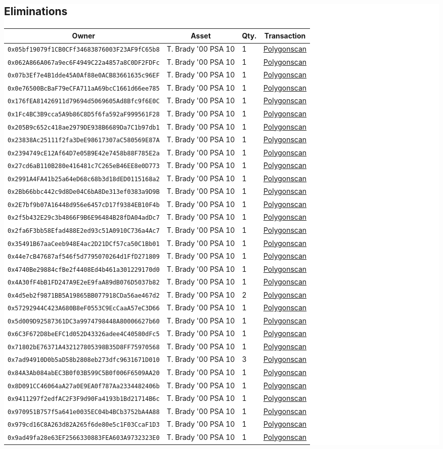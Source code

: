 
## Eliminations

| Owner | Asset | Qty. | Transaction |
| --- | --- | --- | --- |
| `0x05bf19079f1CB0CFf34683876003F23AF9fC65b8` | T. Brady '00 PSA 10 | 1 | [Polygonscan](https://polygonscan.com/tx/0x2828e20476660baabeee777ba599dddb0875d2a92dd59bb8d2dfe6781a541f68) |
| `0x062A866A067a9ec6F4949C22a4857a8C0DF2FDFc` | T. Brady '00 PSA 10 | 1 | [Polygonscan](https://polygonscan.com/tx/0x4030519b7eeafa4b78d69b15684ef84047a0053d78da8c65355d950062433409) |
| `0x07b3Ef7e4B1dde45A0Af88e0ACB83661635c96EF` | T. Brady '00 PSA 10 | 1 | [Polygonscan](https://polygonscan.com/tx/0x3fdff5c101ba1e3e5c722ee05fb7f1ec626fddea68700f377b6454fe192711de) |
| `0x0e76500BcBaF79eCFA711aA69bcC1661d66ee785` | T. Brady '00 PSA 10 | 1 | [Polygonscan](https://polygonscan.com/tx/0xc6137bcf51d5ee9b4c82fd576a58be0c60b790bcb16cfcb9a8ab922cd9c133f5) |
| `0x176fEA81426911d79694d5069605Ad8Bfc9f6E0C` | T. Brady '00 PSA 10 | 1 | [Polygonscan](https://polygonscan.com/tx/0x4ca631ff4e1b8b083903bc8a330c5eb608da802b748107144802e681c0e6a385) |
| `0x1Fc4BC3B9cca5A9b86C8D5f6fa592aF999561F28` | T. Brady '00 PSA 10 | 1 | [Polygonscan](https://polygonscan.com/tx/0x2333a8d080aa3d6e02db76daacd7935231f09f217e3103a054fa6861fdc82f1c) |
| `0x205B9c652c418ae2979DE938B6689Da7C1b97db1` | T. Brady '00 PSA 10 | 1 | [Polygonscan](https://polygonscan.com/tx/0x24d29e99f1dbcd837a8237c3742f1c278097b1dd4649ec197e44c47889dac93a) |
| `0x23838Ac25111f2fa3DeE98617307aC580569E87A` | T. Brady '00 PSA 10 | 1 | [Polygonscan](https://polygonscan.com/tx/0x850d34dabffe8a0e3f158ddd0480a52a9eee9e61905dcb8482f5077563968395) |
| `0x2394749cE12Af64D7e05B9E42e7458b88F785E2a` | T. Brady '00 PSA 10 | 1 | [Polygonscan](https://polygonscan.com/tx/0x3f25b0c5af5e6b2b1bad9a144ee89ecf79f1bb7213ff365b190d0c193b23167b) |
| `0x27cd6aB110B280e416481c7C265eB46EE8e0D773` | T. Brady '00 PSA 10 | 1 | [Polygonscan](https://polygonscan.com/tx/0x683c492e5cd9d1addf714832f261409506917ca4ad11d5fba98d454c7a081185) |
| `0x2991A4FA41b25a64eD68c68b3d18dED0115168a2` | T. Brady '00 PSA 10 | 1 | [Polygonscan](https://polygonscan.com/tx/0xc8ca51b2a45e75fbbbf03bbc3e6f0effcbb058a5f5d9ef4625e96f1698b41c85) |
| `0x2Bb66bbc442c9d8De04C6bA8De313ef0383a9D9B` | T. Brady '00 PSA 10 | 1 | [Polygonscan](https://polygonscan.com/tx/0xbd54bbd8ce6789b9cc559de7e7cb6f2775abd09250efbb6b5ce701dc7b0b25ff) |
| `0x2E7bf9b07A16448d956e6457cD17f9384EB10F4b` | T. Brady '00 PSA 10 | 1 | [Polygonscan](https://polygonscan.com/tx/0xc375047b7cffd568c79c85cb9d3d25aa18bdf563e2b599f79012e5332d4f2be0) |
| `0x2f5b432E29c3b4866F9B6E96484B28fDA04adDc7` | T. Brady '00 PSA 10 | 1 | [Polygonscan](https://polygonscan.com/tx/0x4423c3b398e3b02050dae78d2c3001efe204ba5d07c1be8e611af522ca40afcf) |
| `0x2fa6F3bb58Efad488E2ed93c51A0910C736a4Ac7` | T. Brady '00 PSA 10 | 1 | [Polygonscan](https://polygonscan.com/tx/0x78b1180e37f2a63cee63379c908099b17da9b7c68abcf80313f4763a22b6a49e) |
| `0x35491B67aaCeeb948E4ac2D21DCf57ca50C1Bb01` | T. Brady '00 PSA 10 | 1 | [Polygonscan](https://polygonscan.com/tx/0x34930d55beadb587b588cb7cb1539d9d70d6c51d1492be9a7545825c3a78600f) |
| `0x44e7cB47687af546f5d7795070264d1FfD271809` | T. Brady '00 PSA 10 | 1 | [Polygonscan](https://polygonscan.com/tx/0x0fced91fe49ff4cc296903491e2d04cb42de1f08d0c1c673b6b96fffa7c89569) |
| `0x4740Be29884cfBe2f4408Ed4b461a301229170d0` | T. Brady '00 PSA 10 | 1 | [Polygonscan](https://polygonscan.com/tx/0xe790f363a967e55388106e2aab61ed016ec61a8ef006c4b4d5152847c4009bdd) |
| `0x4A30fF4bB1FD247A9E2eE9faA89dB076D5037b82` | T. Brady '00 PSA 10 | 1 | [Polygonscan](https://polygonscan.com/tx/0x1635c688f18e1454c071f5b87e663c03c2a58fef1508c7d3221285d11531b51d) |
| `0x4d5eb2f9871BB5A19865BB077918CDa56ae467d2` | T. Brady '00 PSA 10 | 2 | [Polygonscan](https://polygonscan.com/tx/0x9b888f6829a90e588871bd69e408b3bdb9925d7bf593fc1dae595339b1dfb535) |
| `0x57292944C423A680B8eF0553C9EcCaaA57eC3D66` | T. Brady '00 PSA 10 | 1 | [Polygonscan](https://polygonscan.com/tx/0x33e09fa66d32ba31cc904c7a5d4bada02623bf1a0ca72b3098865554521550dc) |
| `0x5d009D92587361DC3a9974798448A80006627b60` | T. Brady '00 PSA 10 | 1 | [Polygonscan](https://polygonscan.com/tx/0xc617d566165921873cb5eb61ee7cef792489917af1205d465f07fd4f3046f43c) |
| `0x6C3F672D8beEFC1d052D43326adee4C40580dFc5` | T. Brady '00 PSA 10 | 1 | [Polygonscan](https://polygonscan.com/tx/0x46b940f053650dc8cc584344c8861e89878438c0cde4206e8ba7352b79f8f55c) |
| `0x71802bE76371A432127805398B35D8FF75970568` | T. Brady '00 PSA 10 | 1 | [Polygonscan](https://polygonscan.com/tx/0x64c10d7a90c4344e86dd01a15b4f23e05b737a7420f69b5dff71a1d6f289b9f2) |
| `0x7ad94910D0b5aD58b2808eb273dfc9631671D010` | T. Brady '00 PSA 10 | 3 | [Polygonscan](https://polygonscan.com/tx/0xdd23ba2a6cb93c100836e641b66d2230611fa9504f71818a81a2058f4d943808) |
| `0x84A3Ab084abEC3B0f03B599C5B0f006F6509AA20` | T. Brady '00 PSA 10 | 1 | [Polygonscan](https://polygonscan.com/tx/0x8d6e49d70dc5c0d383d38d5a6c0fbb14ba73e44c7e5c738e977f155d366a9608) |
| `0x8D091CC46064aA27a0E9EA0f787Aa2334482406b` | T. Brady '00 PSA 10 | 1 | [Polygonscan](https://polygonscan.com/tx/0xe541facd557a2713f83c2c29bb2ef3b5f469996d417a537ec3b48c2e5a2195f2) |
| `0x9411297f2edfAC2F3F9d90Fa4193b1Bd21714B6c` | T. Brady '00 PSA 10 | 1 | [Polygonscan](https://polygonscan.com/tx/0xbcedc17885bfe7a40cf94817cb3b5b60f13374f31e2995339434cafdf5d7f246) |
| `0x970951B757f5a641e0035EC04b4BCb3752bA4A88` | T. Brady '00 PSA 10 | 1 | [Polygonscan](https://polygonscan.com/tx/0xb02d1f63438accaa2c0820e7a127774cf24b1a5a0b738aeb1177673e34e8034d) |
| `0x979cd16C8A263d82A265f6de80e5c1F03CcaF1D3` | T. Brady '00 PSA 10 | 1 | [Polygonscan](https://polygonscan.com/tx/0xa402848a43bd24c3545bb8963b7794c9de6555721bb52882b6016e732de99866) |
| `0x9ad49fa28e63EF2566330883FEA603A9732323E0` | T. Brady '00 PSA 10 | 1 | [Polygonscan](https://polygonscan.com/tx/0xcab7e61136e2627e48f2423394295032d76e8dee517a8345b8305564a534b12a) |